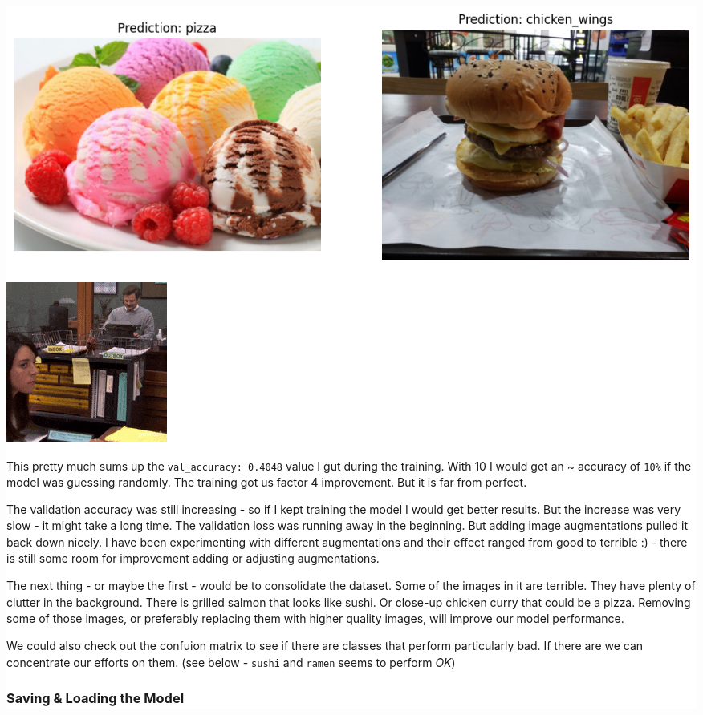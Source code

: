 ![Convolutional Neural Networks](https://github.com/mpolinowski/tf-2023/blob/master/assets/03_Tensorflow_Convolutional_Neural_Networks_18.png)

![Convolutional Neural Networks](https://github.com/mpolinowski/tf-2023/blob/master/assets/hmmmm.gif)


This pretty much sums up the `val_accuracy: 0.4048` value I gut during the training. With 10 I would get an ~ accuracy of `10%` if the model was guessing randomly. The training got us factor 4 improvement. But it is far from perfect.


The validation accuracy was still increasing - so if I kept training the model I would get better results. But the increase was very slow - it might take a long time. The validation loss was running away in the beginning. But adding image augmentations pulled it back down nicely. I have been experimenting with different augmentations and their effect ranged from good to terrible :) - there is still some room for improvement adding or adjusting augmentations.

The next thing - or maybe the first - would be to consolidate the dataset. Some of the images in it are terrible. They have plenty of clutter in the background. There is grilled salmon that looks like sushi. Or close-up chicken curry that could be a pizza. Removing some of those images, or preferably replacing them with higher quality images, will improve our model performance.

We could also check out the confuion matrix to see if there are classes that perform particularly bad. If there are we can concentrate our efforts on them. (see below - `sushi` and `ramen` seems to perform _OK_)



### Saving & Loading the Model
